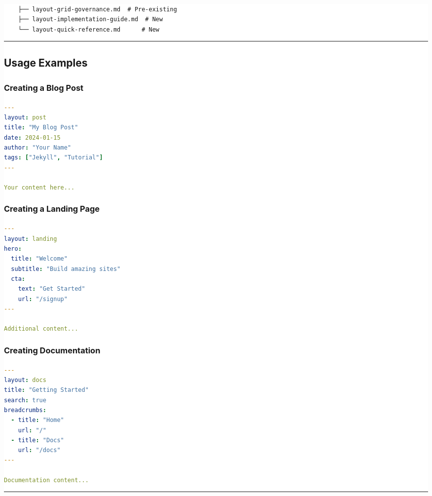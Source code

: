 ```
    ├── layout-grid-governance.md  # Pre-existing
    ├── layout-implementation-guide.md  # New
    └── layout-quick-reference.md      # New
```

---

## Usage Examples

### Creating a Blog Post
```yaml
---
layout: post
title: "My Blog Post"
date: 2024-01-15
author: "Your Name"
tags: ["Jekyll", "Tutorial"]
---

Your content here...
```

### Creating a Landing Page
```yaml
---
layout: landing
hero:
  title: "Welcome"
  subtitle: "Build amazing sites"
  cta:
    text: "Get Started"
    url: "/signup"
---

Additional content...
```

### Creating Documentation
```yaml
---
layout: docs
title: "Getting Started"
search: true
breadcrumbs:
  - title: "Home"
    url: "/"
  - title: "Docs"
    url: "/docs"
---

Documentation content...
```

---